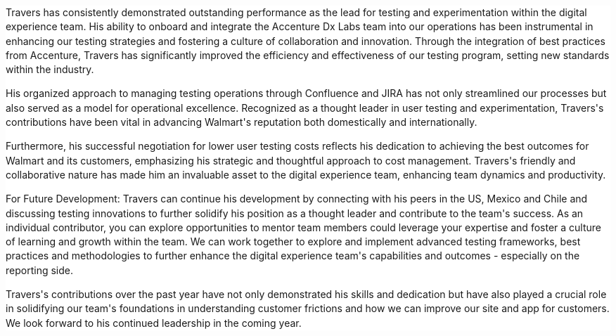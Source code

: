 Travers has consistently demonstrated outstanding performance as the lead for testing and experimentation within the digital experience team. His ability to onboard and integrate the Accenture Dx Labs team into our operations has been instrumental in enhancing our testing strategies and fostering a culture of collaboration and innovation. Through the integration of best practices from Accenture, Travers has significantly improved the efficiency and effectiveness of our testing program, setting new standards within the industry.

His organized approach to managing testing operations through Confluence and JIRA has not only streamlined our processes but also served as a model for operational excellence. Recognized as a thought leader in user testing and experimentation, Travers's contributions have been vital in advancing Walmart's reputation both domestically and internationally.

Furthermore, his successful negotiation for lower user testing costs reflects his dedication to achieving the best outcomes for Walmart and its customers, emphasizing his strategic and thoughtful approach to cost management. Travers's friendly and collaborative nature has made him an invaluable asset to the digital experience team, enhancing team dynamics and productivity.

For Future Development:
Travers can continue his development by connecting with his peers in the US, Mexico and Chile and discussing testing innovations to further solidify his position as a thought leader and contribute to the team's success.
As an individual contributor, you can explore opportunities to mentor team members could leverage your expertise and foster a culture of learning and growth within the team.
We can work together to explore and implement advanced testing frameworks, best practices and methodologies to further enhance the digital experience team's capabilities and outcomes - especially on the reporting side.

Travers's contributions over the past year have not only demonstrated his skills and dedication but have also played a crucial role in solidifying our team's foundations in understanding customer frictions and how we can improve our site and app for customers. We look forward to his continued leadership in the coming year.
